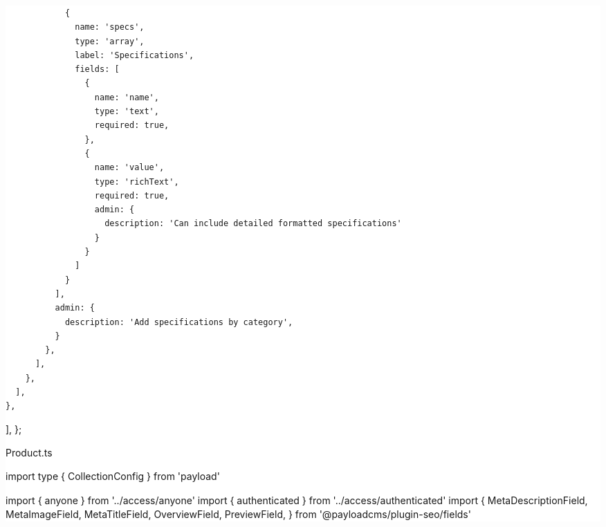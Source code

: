                 {
                  name: 'specs',
                  type: 'array',
                  label: 'Specifications',
                  fields: [
                    {
                      name: 'name',
                      type: 'text',
                      required: true,
                    },
                    {
                      name: 'value',
                      type: 'richText',
                      required: true,
                      admin: {
                        description: 'Can include detailed formatted specifications'
                      }
                    }
                  ]
                }
              ],
              admin: {
                description: 'Add specifications by category',
              }
            },
          ],
        },
      ],
    },
  ],
};

















Product.ts

import type { CollectionConfig } from 'payload'

import { anyone } from '../access/anyone'
import { authenticated } from '../access/authenticated'
import {
  MetaDescriptionField,
  MetaImageField,
  MetaTitleField,
  OverviewField,
  PreviewField,
} from '@payloadcms/plugin-seo/fields'
